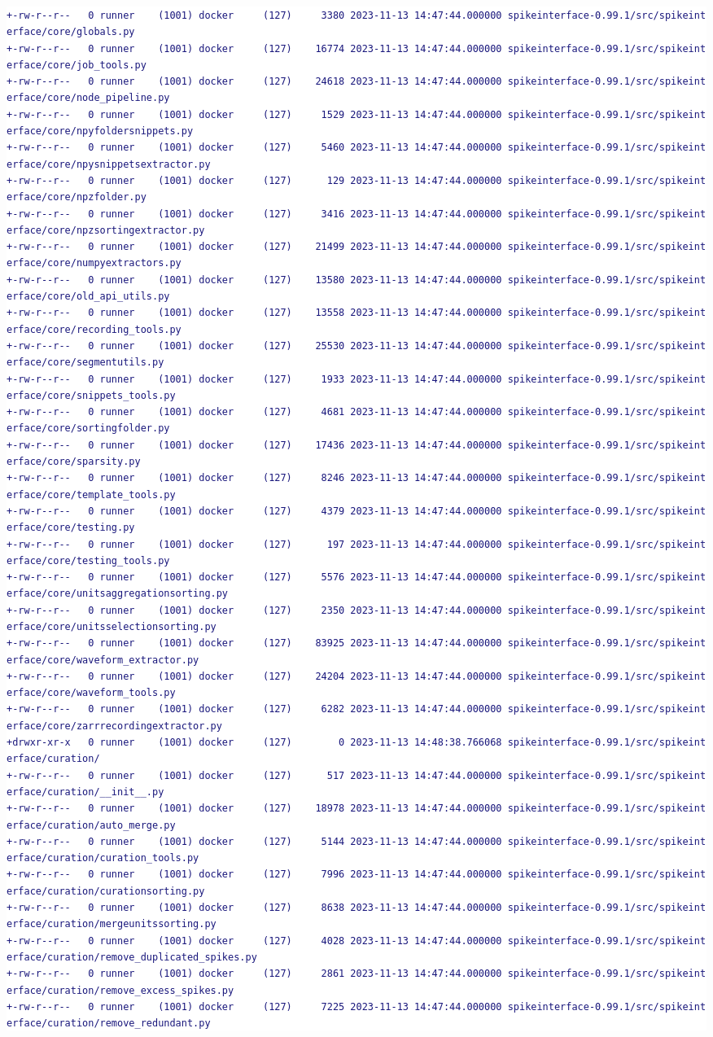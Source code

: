 ```diff
+-rw-r--r--   0 runner    (1001) docker     (127)     3380 2023-11-13 14:47:44.000000 spikeinterface-0.99.1/src/spikeinterface/core/globals.py
+-rw-r--r--   0 runner    (1001) docker     (127)    16774 2023-11-13 14:47:44.000000 spikeinterface-0.99.1/src/spikeinterface/core/job_tools.py
+-rw-r--r--   0 runner    (1001) docker     (127)    24618 2023-11-13 14:47:44.000000 spikeinterface-0.99.1/src/spikeinterface/core/node_pipeline.py
+-rw-r--r--   0 runner    (1001) docker     (127)     1529 2023-11-13 14:47:44.000000 spikeinterface-0.99.1/src/spikeinterface/core/npyfoldersnippets.py
+-rw-r--r--   0 runner    (1001) docker     (127)     5460 2023-11-13 14:47:44.000000 spikeinterface-0.99.1/src/spikeinterface/core/npysnippetsextractor.py
+-rw-r--r--   0 runner    (1001) docker     (127)      129 2023-11-13 14:47:44.000000 spikeinterface-0.99.1/src/spikeinterface/core/npzfolder.py
+-rw-r--r--   0 runner    (1001) docker     (127)     3416 2023-11-13 14:47:44.000000 spikeinterface-0.99.1/src/spikeinterface/core/npzsortingextractor.py
+-rw-r--r--   0 runner    (1001) docker     (127)    21499 2023-11-13 14:47:44.000000 spikeinterface-0.99.1/src/spikeinterface/core/numpyextractors.py
+-rw-r--r--   0 runner    (1001) docker     (127)    13580 2023-11-13 14:47:44.000000 spikeinterface-0.99.1/src/spikeinterface/core/old_api_utils.py
+-rw-r--r--   0 runner    (1001) docker     (127)    13558 2023-11-13 14:47:44.000000 spikeinterface-0.99.1/src/spikeinterface/core/recording_tools.py
+-rw-r--r--   0 runner    (1001) docker     (127)    25530 2023-11-13 14:47:44.000000 spikeinterface-0.99.1/src/spikeinterface/core/segmentutils.py
+-rw-r--r--   0 runner    (1001) docker     (127)     1933 2023-11-13 14:47:44.000000 spikeinterface-0.99.1/src/spikeinterface/core/snippets_tools.py
+-rw-r--r--   0 runner    (1001) docker     (127)     4681 2023-11-13 14:47:44.000000 spikeinterface-0.99.1/src/spikeinterface/core/sortingfolder.py
+-rw-r--r--   0 runner    (1001) docker     (127)    17436 2023-11-13 14:47:44.000000 spikeinterface-0.99.1/src/spikeinterface/core/sparsity.py
+-rw-r--r--   0 runner    (1001) docker     (127)     8246 2023-11-13 14:47:44.000000 spikeinterface-0.99.1/src/spikeinterface/core/template_tools.py
+-rw-r--r--   0 runner    (1001) docker     (127)     4379 2023-11-13 14:47:44.000000 spikeinterface-0.99.1/src/spikeinterface/core/testing.py
+-rw-r--r--   0 runner    (1001) docker     (127)      197 2023-11-13 14:47:44.000000 spikeinterface-0.99.1/src/spikeinterface/core/testing_tools.py
+-rw-r--r--   0 runner    (1001) docker     (127)     5576 2023-11-13 14:47:44.000000 spikeinterface-0.99.1/src/spikeinterface/core/unitsaggregationsorting.py
+-rw-r--r--   0 runner    (1001) docker     (127)     2350 2023-11-13 14:47:44.000000 spikeinterface-0.99.1/src/spikeinterface/core/unitsselectionsorting.py
+-rw-r--r--   0 runner    (1001) docker     (127)    83925 2023-11-13 14:47:44.000000 spikeinterface-0.99.1/src/spikeinterface/core/waveform_extractor.py
+-rw-r--r--   0 runner    (1001) docker     (127)    24204 2023-11-13 14:47:44.000000 spikeinterface-0.99.1/src/spikeinterface/core/waveform_tools.py
+-rw-r--r--   0 runner    (1001) docker     (127)     6282 2023-11-13 14:47:44.000000 spikeinterface-0.99.1/src/spikeinterface/core/zarrrecordingextractor.py
+drwxr-xr-x   0 runner    (1001) docker     (127)        0 2023-11-13 14:48:38.766068 spikeinterface-0.99.1/src/spikeinterface/curation/
+-rw-r--r--   0 runner    (1001) docker     (127)      517 2023-11-13 14:47:44.000000 spikeinterface-0.99.1/src/spikeinterface/curation/__init__.py
+-rw-r--r--   0 runner    (1001) docker     (127)    18978 2023-11-13 14:47:44.000000 spikeinterface-0.99.1/src/spikeinterface/curation/auto_merge.py
+-rw-r--r--   0 runner    (1001) docker     (127)     5144 2023-11-13 14:47:44.000000 spikeinterface-0.99.1/src/spikeinterface/curation/curation_tools.py
+-rw-r--r--   0 runner    (1001) docker     (127)     7996 2023-11-13 14:47:44.000000 spikeinterface-0.99.1/src/spikeinterface/curation/curationsorting.py
+-rw-r--r--   0 runner    (1001) docker     (127)     8638 2023-11-13 14:47:44.000000 spikeinterface-0.99.1/src/spikeinterface/curation/mergeunitssorting.py
+-rw-r--r--   0 runner    (1001) docker     (127)     4028 2023-11-13 14:47:44.000000 spikeinterface-0.99.1/src/spikeinterface/curation/remove_duplicated_spikes.py
+-rw-r--r--   0 runner    (1001) docker     (127)     2861 2023-11-13 14:47:44.000000 spikeinterface-0.99.1/src/spikeinterface/curation/remove_excess_spikes.py
+-rw-r--r--   0 runner    (1001) docker     (127)     7225 2023-11-13 14:47:44.000000 spikeinterface-0.99.1/src/spikeinterface/curation/remove_redundant.py
```